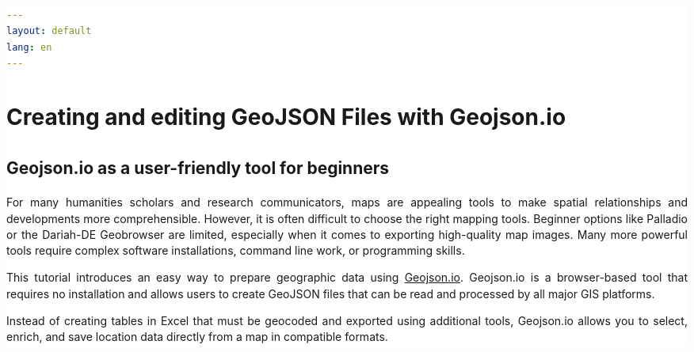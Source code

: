 ```yaml
---
layout: default
lang: en
---
```


<style>
p { text-align: justify; }
.img-container {
  float: left;
  margin: 0 20px 20px 0;
  width: 50%;
}
.img-container img {
  width: 100%;
  height: auto;
}
.clearfix::after {
  content: "";
  clear: both;
  display: table;
}
</style>


# Creating and editing GeoJSON Files with Geojson.io

## Geojson.io as a user-friendly tool for beginners

<p>For many humanities scholars and research communicators, maps are appealing tools to make spatial relationships and developments more comprehensible. However, it is often difficult to choose the right mapping tools. Beginner options like Palladio or the Dariah-DE Geobrowser are limited, especially when it comes to exporting high-quality map images. Many more powerful tools require complex software installations, command line work, or programming skills.</p>

<p>This tutorial introduces an easy way to prepare geographic data using <a href="http://geojson.io/#map=2/20.0/0.0">Geojson.io</a>. Geojson.io is a browser-based tool that requires no installation and allows users to create GeoJSON files that can be read and processed by all major GIS platforms.</p>

<p>Instead of creating tables in Excel that must be geocoded and exported using additional tools, Geojson.io allows you to select, enrich, and save location data directly from a map in compatible formats.</p>

<div class="img-container">